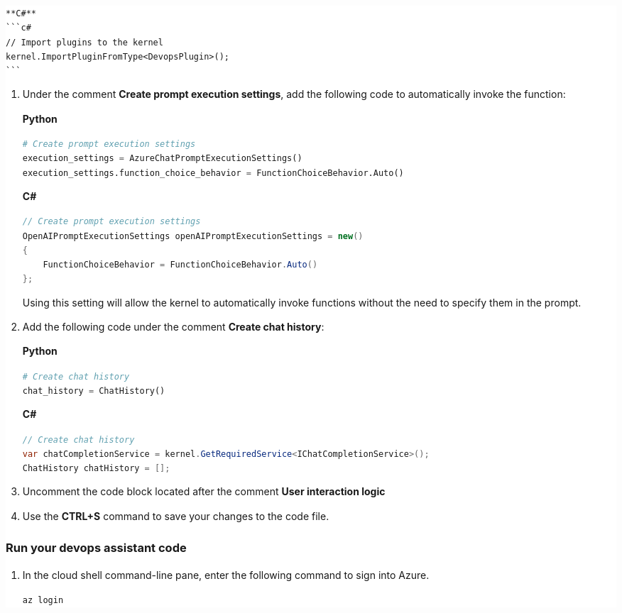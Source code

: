     **C#**
    ```c#
    // Import plugins to the kernel
    kernel.ImportPluginFromType<DevopsPlugin>();
    ```


1. Under the comment **Create prompt execution settings**, add the following code to automatically invoke the function:

    **Python**
    ```python
    # Create prompt execution settings
    execution_settings = AzureChatPromptExecutionSettings()
    execution_settings.function_choice_behavior = FunctionChoiceBehavior.Auto()
    ```

    **C#**
    ```c#
    // Create prompt execution settings
    OpenAIPromptExecutionSettings openAIPromptExecutionSettings = new() 
    {
        FunctionChoiceBehavior = FunctionChoiceBehavior.Auto()
    };
    ```

    Using this setting will allow the kernel to automatically invoke functions without the need to specify them in the prompt.

1. Add the following code under the comment **Create chat history**:

    **Python**
    ```python
    # Create chat history
    chat_history = ChatHistory()
    ```

    **C#**
    ```c#
    // Create chat history
    var chatCompletionService = kernel.GetRequiredService<IChatCompletionService>();
    ChatHistory chatHistory = [];
    ```

1. Uncomment the code block located after the comment **User interaction logic**

1. Use the **CTRL+S** command to save your changes to the code file.

### Run your devops assistant code

1. In the cloud shell command-line pane, enter the following command to sign into Azure.

    ```
    az login
    ```

